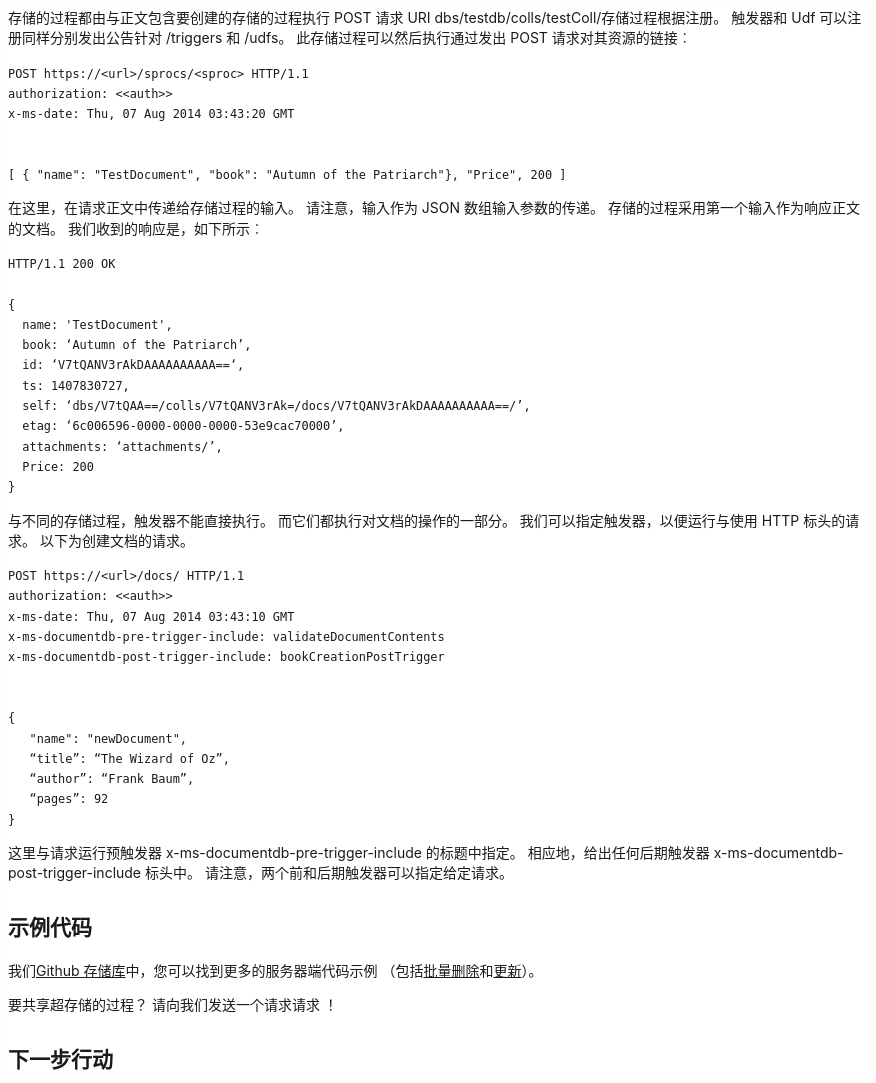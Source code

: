 
存储的过程都由与正文包含要创建的存储的过程执行 POST 请求 URI dbs/testdb/colls/testColl/存储过程根据注册。 触发器和 Udf 可以注册同样分别发出公告针对 /triggers 和 /udfs。
此存储过程可以然后执行通过发出 POST 请求对其资源的链接︰

    POST https://<url>/sprocs/<sproc> HTTP/1.1
    authorization: <<auth>>
    x-ms-date: Thu, 07 Aug 2014 03:43:20 GMT
    
    
    [ { "name": "TestDocument", "book": "Autumn of the Patriarch"}, "Price", 200 ]


在这里，在请求正文中传递给存储过程的输入。 请注意，输入作为 JSON 数组输入参数的传递。 存储的过程采用第一个输入作为响应正文的文档。 我们收到的响应是，如下所示︰

    HTTP/1.1 200 OK
     
    { 
      name: 'TestDocument',
      book: ‘Autumn of the Patriarch’,
      id: ‘V7tQANV3rAkDAAAAAAAAAA==‘,
      ts: 1407830727,
      self: ‘dbs/V7tQAA==/colls/V7tQANV3rAk=/docs/V7tQANV3rAkDAAAAAAAAAA==/’,
      etag: ‘6c006596-0000-0000-0000-53e9cac70000’,
      attachments: ‘attachments/’,
      Price: 200
    }


与不同的存储过程，触发器不能直接执行。 而它们都执行对文档的操作的一部分。 我们可以指定触发器，以便运行与使用 HTTP 标头的请求。 以下为创建文档的请求。

    POST https://<url>/docs/ HTTP/1.1
    authorization: <<auth>>
    x-ms-date: Thu, 07 Aug 2014 03:43:10 GMT
    x-ms-documentdb-pre-trigger-include: validateDocumentContents 
    x-ms-documentdb-post-trigger-include: bookCreationPostTrigger
    
    
    {
       "name": "newDocument",
       “title”: “The Wizard of Oz”,
       “author”: “Frank Baum”,
       “pages”: 92
    }


这里与请求运行预触发器 x-ms-documentdb-pre-trigger-include 的标题中指定。 相应地，给出任何后期触发器 x-ms-documentdb-post-trigger-include 标头中。 请注意，两个前和后期触发器可以指定给定请求。

## <a name="sample-code"></a>示例代码

我们[Github 存储库](https://github.com/Azure/azure-documentdb-js-server/tree/master/samples)中，您可以找到更多的服务器端代码示例 （包括[批量删除](https://github.com/Azure/azure-documentdb-js-server/tree/master/samples/stored-procedures/bulkDelete.js)和[更新](https://github.com/Azure/azure-documentdb-js-server/tree/master/samples/stored-procedures/update.js)）。

要共享超存储的过程？ 请向我们发送一个请求请求 ！ 

## <a name="next-steps"></a>下一步行动
